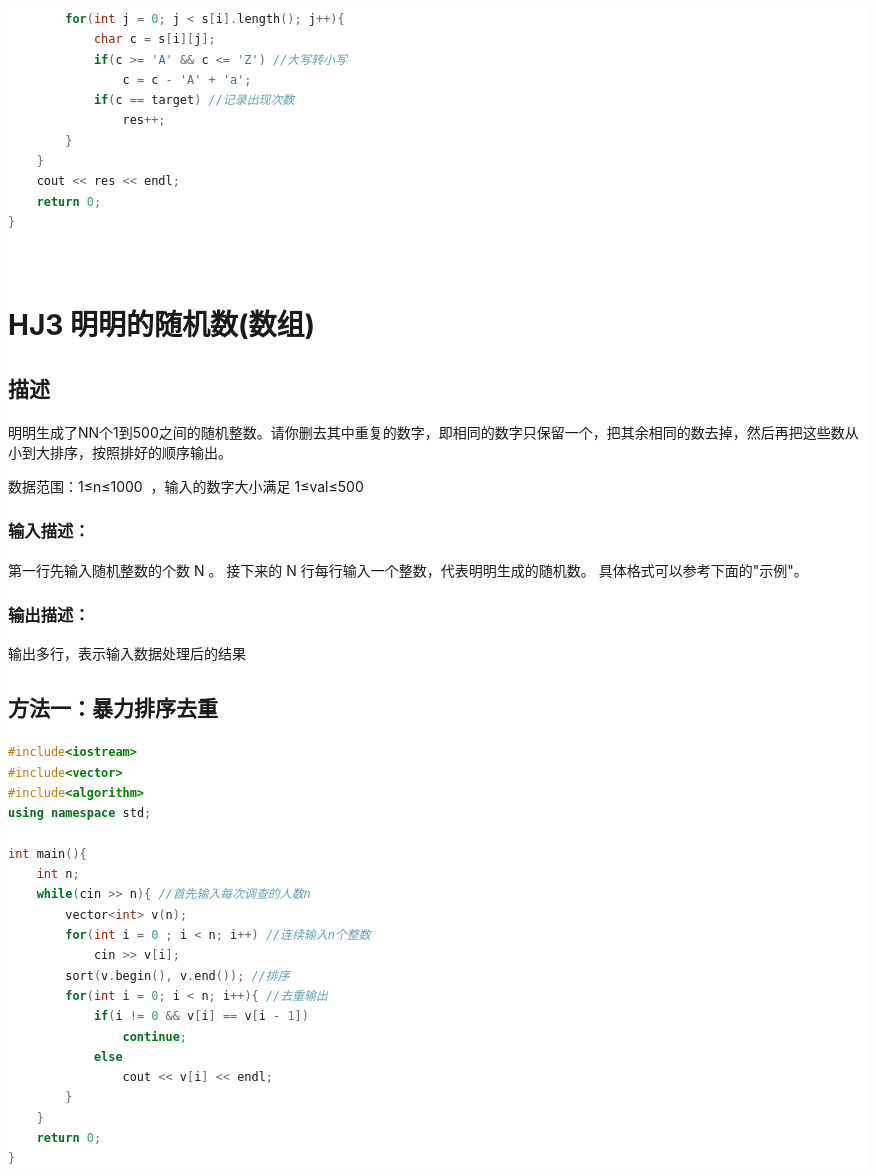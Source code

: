 ```cpp
        for(int j = 0; j < s[i].length(); j++){
            char c = s[i][j];
            if(c >= 'A' && c <= 'Z') //大写转小写
                c = c - 'A' + 'a';
            if(c == target) //记录出现次数
                res++;
        }
    }
    cout << res << endl;
    return 0;
}
```

![](data:image/gif;base64,R0lGODlhAQABAPABAP///wAAACH5BAEKAAAALAAAAAABAAEAAAICRAEAOw== "点击并拖拽以移动")

# HJ3 明明的随机数(数组)

## 描述

明明生成了NN个1到500之间的随机整数。请你删去其中重复的数字，即相同的数字只保留一个，把其余相同的数去掉，然后再把这些数从小到大排序，按照排好的顺序输出。

数据范围：1≤n≤1000  ，输入的数字大小满足 1≤val≤500 

### 输入描述：

第一行先输入随机整数的个数 N 。 接下来的 N 行每行输入一个整数，代表明明生成的随机数。 具体格式可以参考下面的"示例"。

### 输出描述：

输出多行，表示输入数据处理后的结果

## 方法一：暴力排序去重

```cpp
#include<iostream>
#include<vector>
#include<algorithm>
using namespace std;
 
int main(){
    int n;
    while(cin >> n){ //首先输入每次调查的人数n
        vector<int> v(n);
        for(int i = 0 ; i < n; i++) //连续输入n个整数
            cin >> v[i];
        sort(v.begin(), v.end()); //排序
        for(int i = 0; i < n; i++){ //去重输出
            if(i != 0 && v[i] == v[i - 1])
                continue;
            else
                cout << v[i] << endl;
        }
    }
    return 0;
}
```
